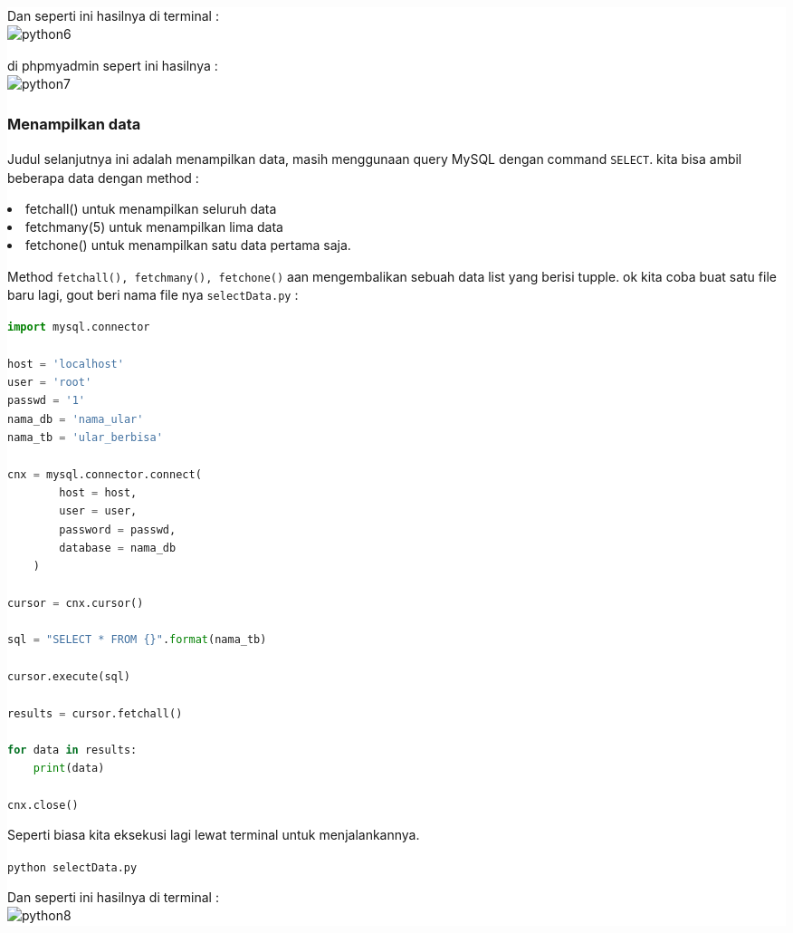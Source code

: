Dan seperti ini hasilnya di terminal :  
![python6]({{site.url}}/assets/images/post/python/insert_many1.png)  

di phpmyadmin sepert ini hasilnya :  
![python7]({{site.url}}/assets/images/post/python/insert_many2.png)  

### Menampilkan data  
Judul selanjutnya ini adalah menampilkan data, masih menggunaan query MySQL dengan command ```SELECT```. kita bisa ambil beberapa data dengan method :  
<li>fetchall() untuk menampilkan seluruh data</li>
<li>fetchmany(5) untuk menampilkan lima data</li>
<li>fetchone() untuk menampilkan satu data pertama saja.</li>  

Method ```fetchall(), fetchmany(), fetchone()``` aan mengembalikan sebuah data list yang berisi tupple. 
ok kita coba buat satu file baru lagi, gout beri nama file nya ```selectData.py``` :  

```python
import mysql.connector

host = 'localhost'
user = 'root'
passwd = '1'
nama_db = 'nama_ular'
nama_tb = 'ular_berbisa'

cnx = mysql.connector.connect(
		host = host,
		user = user,
		password = passwd,
		database = nama_db
	)

cursor = cnx.cursor()

sql = "SELECT * FROM {}".format(nama_tb)

cursor.execute(sql)

results = cursor.fetchall()

for data in results:
	print(data)

cnx.close()
```  
Seperti biasa kita eksekusi lagi lewat terminal untuk menjalankannya.  
```bash
python selectData.py
```  
Dan seperti ini hasilnya di terminal :  
![python8]({{site.url}}/assets/images/post/python/select_data1.png)  

